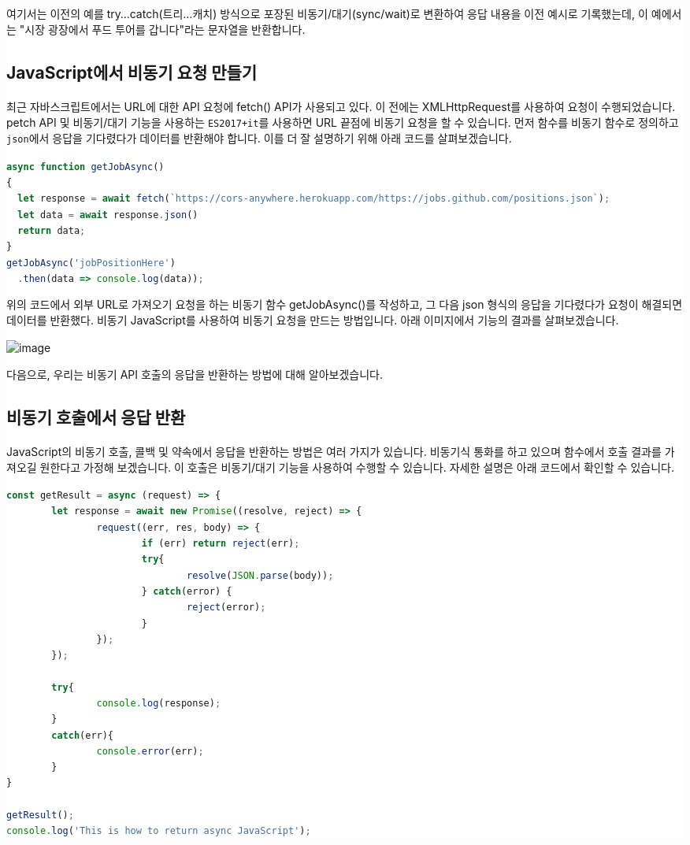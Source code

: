 여기서는 이전의 예를 try…catch(트리…캐치) 방식으로 포장된 비동기/대기(sync/wait)로 변환하여 응답 내용을 이전 예시로 기록했는데, 이 예에서는 "시장 광장에서 푸드 투어를 갑니다"라는 문자열을 반환합니다.

## JavaScript에서 비동기 요청 만들기

최근 자바스크립트에서는 URL에 대한 API 요청에 fetch() API가 사용되고 있다. 이 전에는 XMLHttpRequest를 사용하여 요청이 수행되었습니다. petch API 및 비동기/대기 기능을 사용하는 `ES2017+it`를 사용하면 URL 끝점에 비동기 요청을 할 수 있습니다. 먼저 함수를 비동기 함수로 정의하고 `json`에서 응답을 기다렸다가 데이터를 반환해야 합니다. 이를 더 잘 설명하기 위해 아래 코드를 살펴보겠습니다.

```js
async function getJobAsync()
{
  let response = await fetch(`https://cors-anywhere.herokuapp.com/https://jobs.github.com/positions.json`);
  let data = await response.json()
  return data;
}
getJobAsync('jobPositionHere')
  .then(data => console.log(data));
```

위의 코드에서 외부 URL로 가져오기 요청을 하는 비동기 함수 getJobAsync()를 작성하고, 그 다음 json 형식의 응답을 기다렸다가 요청이 해결되면 데이터를 반환했다. 비동기 JavaScript를 사용하여 비동기 요청을 만드는 방법입니다. 아래 이미지에서 기능의 결과를 살펴보겠습니다.

![image](https://i1.wp.com/blog.logrocket.com/wp-content/uploads/2020/11/jobsasyncrequest.png?resize=730%2C323&ssl=1)

다음으로, 우리는 비동기 API 호출의 응답을 반환하는 방법에 대해 알아보겠습니다.

## 비동기 호출에서 응답 반환

JavaScript의 비동기 호출, 콜백 및 약속에서 응답을 반환하는 방법은 여러 가지가 있습니다. 비동기식 통화를 하고 있으며 함수에서 호출 결과를 가져오길 원한다고 가정해 보겠습니다. 이 호출은 비동기/대기 기능을 사용하여 수행할 수 있습니다. 자세한 설명은 아래 코드에서 확인할 수 있습니다.

```js
const getResult = async (request) => {
        let response = await new Promise((resolve, reject) => {
                request((err, res, body) => {
                        if (err) return reject(err);
                        try{
                                resolve(JSON.parse(body));
                        } catch(error) {
                                reject(error);
                        }
                });
        });

        try{
                console.log(response);
        }
        catch(err){
                console.error(err);
        }
}

getResult();
console.log('This is how to return async JavaScript');
```
